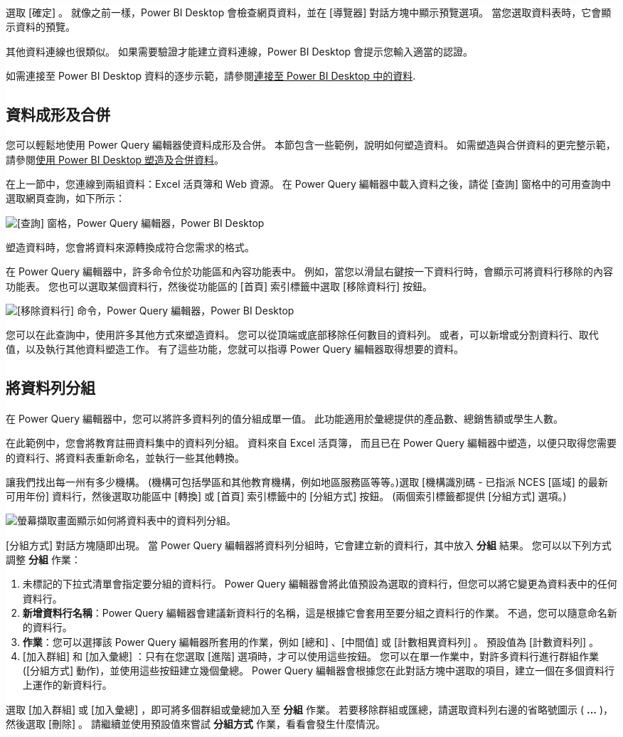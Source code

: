 選取 [確定]  。 就像之前一樣，Power BI Desktop 會檢查網頁資料，並在 [導覽器]  對話方塊中顯示預覽選項。 當您選取資料表時，它會顯示資料的預覽。

其他資料連線也很類似。 如果需要驗證才能建立資料連線，Power BI Desktop 會提示您輸入適當的認證。

如需連接至 Power BI Desktop 資料的逐步示範，請參閱[連接至 Power BI Desktop 中的資料](../connect-data/desktop-connect-to-data.md).

## <a name="shape-and-combine-data"></a>資料成形及合併

您可以輕鬆地使用 Power Query 編輯器使資料成形及合併。 本節包含一些範例，說明如何塑造資料。 如需塑造與合併資料的更完整示範，請參閱[使用 Power BI Desktop 塑造及合併資料](../connect-data/desktop-shape-and-combine-data.md)。

在上一節中，您連線到兩組資料：Excel 活頁簿和 Web 資源。 在 Power Query 編輯器中載入資料之後，請從 [查詢]  窗格中的可用查詢中選取網頁查詢，如下所示：

![[查詢] 窗格，Power Query 編輯器，Power BI Desktop](media/desktop-common-query-tasks/commonquerytasks_querypaneloaded.png)

塑造資料時，您會將資料來源轉換成符合您需求的格式。

在 Power Query 編輯器中，許多命令位於功能區和內容功能表中。 例如，當您以滑鼠右鍵按一下資料行時，會顯示可將資料行移除的內容功能表。 您也可以選取某個資料行，然後從功能區的 [首頁]  索引標籤中選取 [移除資料行]  按鈕。

![[移除資料行] 命令，Power Query 編輯器，Power BI Desktop](media/desktop-common-query-tasks/commonquerytasks_removecolumns.png)

您可以在此查詢中，使用許多其他方式來塑造資料。 您可以從頂端或底部移除任何數目的資料列。 或者，可以新增或分割資料行、取代值，以及執行其他資料塑造工作。 有了這些功能，您就可以指導 Power Query 編輯器取得想要的資料。

## <a name="group-rows"></a>將資料列分組

在 Power Query 編輯器中，您可以將許多資料列的值分組成單一值。 此功能適用於彙總提供的產品數、總銷售額或學生人數。

在此範例中，您會將教育註冊資料集中的資料列分組。 資料來自 Excel 活頁簿， 而且已在 Power Query 編輯器中塑造，以便只取得您需要的資料行、將資料表重新命名，並執行一些其他轉換。

讓我們找出每一州有多少機構。 (機構可包括學區和其他教育機構，例如地區服務區等等。)選取 [機構識別碼 - 已指派 NCES \[區域\] 的最新可用年份]  資料行，然後選取功能區中 [轉換]  或 [首頁]  索引標籤中的 [分組方式]  按鈕。 (兩個索引標籤都提供 [分組方式]  選項。)

![螢幕擷取畫面顯示如何將資料表中的資料列分組。](media/desktop-common-query-tasks/commonquerytasks_groupby.png)

[分組方式]  對話方塊隨即出現。 當 Power Query 編輯器將資料列分組時，它會建立新的資料行，其中放入 **分組** 結果。 您可以以下列方式調整 **分組** 作業：

1. 未標記的下拉式清單會指定要分組的資料行。 Power Query 編輯器會將此值預設為選取的資料行，但您可以將它變更為資料表中的任何資料行。
2. **新增資料行名稱**：Power Query 編輯器會建議新資料行的名稱，這是根據它會套用至要分組之資料行的作業。 不過，您可以隨意命名新的資料行。
3. **作業**：您可以選擇該 Power Query 編輯器所套用的作業，例如 [總和]  、[中間值]  或 [計數相異資料列]  。 預設值為 [計數資料列]  。
4. [加入群組]  和 [加入彙總]  ：只有在您選取 [進階]  選項時，才可以使用這些按鈕。 您可以在單一作業中，對許多資料行進行群組作業 ([分組方式]  動作)，並使用這些按鈕建立幾個彙總。 Power Query 編輯器會根據您在此對話方塊中選取的項目，建立一個在多個資料行上運作的新資料行。

選取 [加入群組]  或 [加入彙總]  ，即可將多個群組或彙總加入至 **分組** 作業。 若要移除群組或匯總，請選取資料列右邊的省略號圖示 ( **...** )，然後選取 [刪除]  。 請繼續並使用預設值來嘗試 **分組方式** 作業，看看會發生什麼情況。
